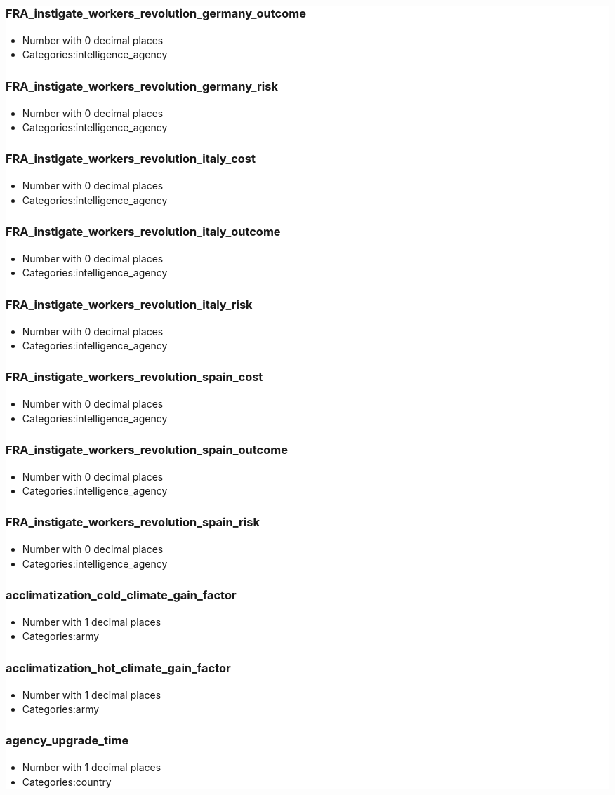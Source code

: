 ### FRA_instigate_workers_revolution_germany_outcome

* Number with 0 decimal places
* Categories:intelligence_agency

### FRA_instigate_workers_revolution_germany_risk

* Number with 0 decimal places
* Categories:intelligence_agency

### FRA_instigate_workers_revolution_italy_cost

* Number with 0 decimal places
* Categories:intelligence_agency

### FRA_instigate_workers_revolution_italy_outcome

* Number with 0 decimal places
* Categories:intelligence_agency

### FRA_instigate_workers_revolution_italy_risk

* Number with 0 decimal places
* Categories:intelligence_agency

### FRA_instigate_workers_revolution_spain_cost

* Number with 0 decimal places
* Categories:intelligence_agency

### FRA_instigate_workers_revolution_spain_outcome

* Number with 0 decimal places
* Categories:intelligence_agency

### FRA_instigate_workers_revolution_spain_risk

* Number with 0 decimal places
* Categories:intelligence_agency

### acclimatization_cold_climate_gain_factor

* Number with 1 decimal places
* Categories:army

### acclimatization_hot_climate_gain_factor

* Number with 1 decimal places
* Categories:army

### agency_upgrade_time

* Number with 1 decimal places
* Categories:country
